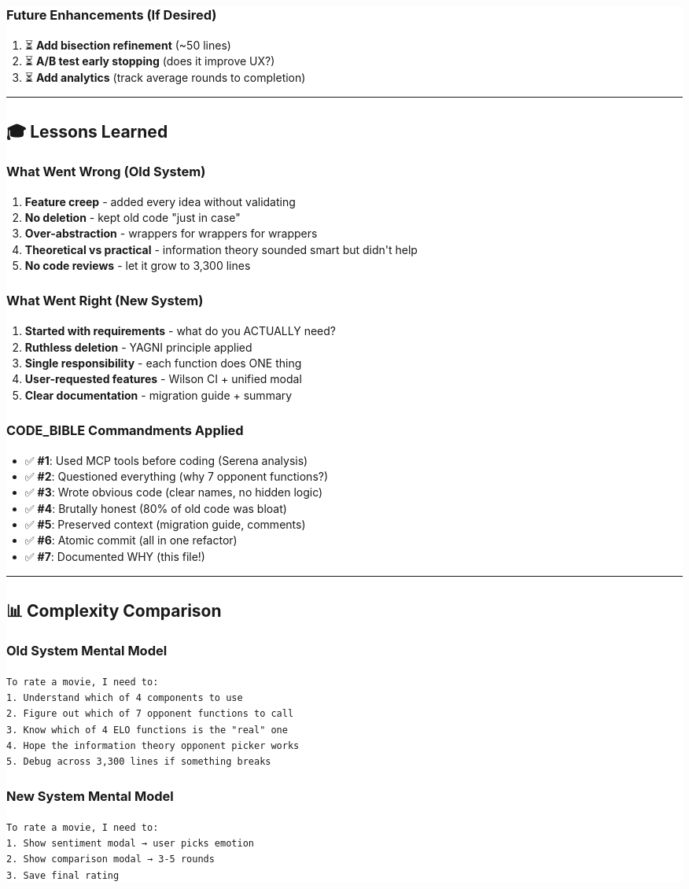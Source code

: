 ### Future Enhancements (If Desired)
1. ⏳ **Add bisection refinement** (~50 lines)
2. ⏳ **A/B test early stopping** (does it improve UX?)
3. ⏳ **Add analytics** (track average rounds to completion)

---

## 🎓 Lessons Learned

### What Went Wrong (Old System)
1. **Feature creep** - added every idea without validating
2. **No deletion** - kept old code "just in case"
3. **Over-abstraction** - wrappers for wrappers for wrappers
4. **Theoretical vs practical** - information theory sounded smart but didn't help
5. **No code reviews** - let it grow to 3,300 lines

### What Went Right (New System)
1. **Started with requirements** - what do you ACTUALLY need?
2. **Ruthless deletion** - YAGNI principle applied
3. **Single responsibility** - each function does ONE thing
4. **User-requested features** - Wilson CI + unified modal
5. **Clear documentation** - migration guide + summary

### CODE_BIBLE Commandments Applied
- ✅ **#1**: Used MCP tools before coding (Serena analysis)
- ✅ **#2**: Questioned everything (why 7 opponent functions?)
- ✅ **#3**: Wrote obvious code (clear names, no hidden logic)
- ✅ **#4**: Brutally honest (80% of old code was bloat)
- ✅ **#5**: Preserved context (migration guide, comments)
- ✅ **#6**: Atomic commit (all in one refactor)
- ✅ **#7**: Documented WHY (this file!)

---

## 📊 Complexity Comparison

### Old System Mental Model
```
To rate a movie, I need to:
1. Understand which of 4 components to use
2. Figure out which of 7 opponent functions to call
3. Know which of 4 ELO functions is the "real" one
4. Hope the information theory opponent picker works
5. Debug across 3,300 lines if something breaks
```

### New System Mental Model
```
To rate a movie, I need to:
1. Show sentiment modal → user picks emotion
2. Show comparison modal → 3-5 rounds
3. Save final rating
```
